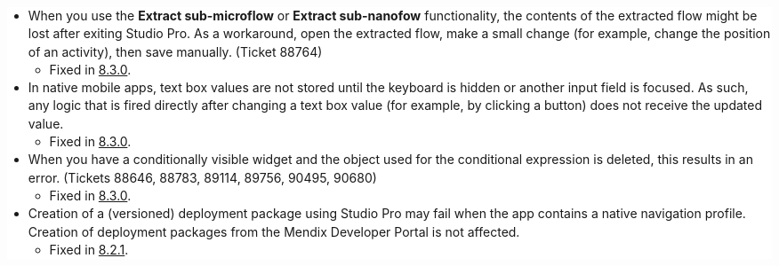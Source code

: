 * When you use the **Extract sub-microflow** or **Extract sub-nanofow** functionality, the contents of the extracted flow might be lost after exiting Studio Pro. As a workaround, open the extracted flow, make a small change (for example, change the position of an activity), then save manually. (Ticket 88764)
	* Fixed in [8.3.0](8.3#89101).
* In native mobile apps, text box values are not stored until the keyboard is hidden or another input field is focused. As such, any logic that is fired directly after changing a text box value (for example, by clicking a button) does not receive the updated value.
	* Fixed in [8.3.0](8.3#85339).
* When you have a conditionally visible widget and the object used for the conditional expression is deleted, this results in an error. (Tickets 88646, 88783, 89114, 89756, 90495, 90680)
	* Fixed in [8.3.0](8.3#88646).
* Creation of a (versioned) deployment package using Studio Pro may fail when the app contains a native navigation profile. Creation of deployment packages from the Mendix Developer Portal is not affected.
	* Fixed in [8.2.1](#284).
